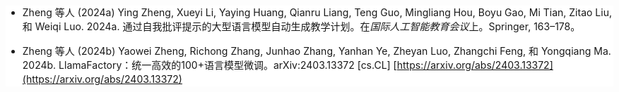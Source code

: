 +   Zheng 等人 (2024a) Ying Zheng, Xueyi Li, Yaying Huang, Qianru Liang, Teng Guo, Mingliang Hou, Boyu Gao, Mi Tian, Zitao Liu, 和 Weiqi Luo. 2024a. 通过自我批评提示的大型语言模型自动生成教学计划。在*国际人工智能教育会议*上。Springer, 163–178。

+   Zheng 等人 (2024b) Yaowei Zheng, Richong Zhang, Junhao Zhang, Yanhan Ye, Zheyan Luo, Zhangchi Feng, 和 Yongqiang Ma. 2024b. LlamaFactory：统一高效的100+语言模型微调。arXiv:2403.13372 [cs.CL] [https://arxiv.org/abs/2403.13372](https://arxiv.org/abs/2403.13372)
